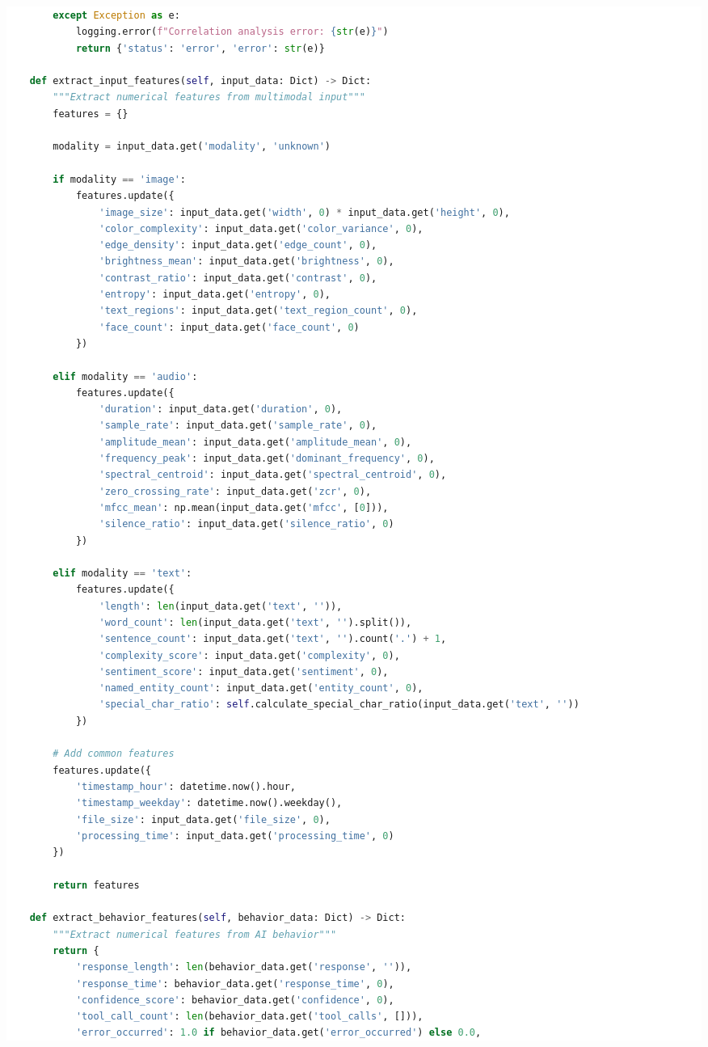```python
        except Exception as e:
            logging.error(f"Correlation analysis error: {str(e)}")
            return {'status': 'error', 'error': str(e)}
    
    def extract_input_features(self, input_data: Dict) -> Dict:
        """Extract numerical features from multimodal input"""
        features = {}
        
        modality = input_data.get('modality', 'unknown')
        
        if modality == 'image':
            features.update({
                'image_size': input_data.get('width', 0) * input_data.get('height', 0),
                'color_complexity': input_data.get('color_variance', 0),
                'edge_density': input_data.get('edge_count', 0),
                'brightness_mean': input_data.get('brightness', 0),
                'contrast_ratio': input_data.get('contrast', 0),
                'entropy': input_data.get('entropy', 0),
                'text_regions': input_data.get('text_region_count', 0),
                'face_count': input_data.get('face_count', 0)
            })
            
        elif modality == 'audio':
            features.update({
                'duration': input_data.get('duration', 0),
                'sample_rate': input_data.get('sample_rate', 0),
                'amplitude_mean': input_data.get('amplitude_mean', 0),
                'frequency_peak': input_data.get('dominant_frequency', 0),
                'spectral_centroid': input_data.get('spectral_centroid', 0),
                'zero_crossing_rate': input_data.get('zcr', 0),
                'mfcc_mean': np.mean(input_data.get('mfcc', [0])),
                'silence_ratio': input_data.get('silence_ratio', 0)
            })
            
        elif modality == 'text':
            features.update({
                'length': len(input_data.get('text', '')),
                'word_count': len(input_data.get('text', '').split()),
                'sentence_count': input_data.get('text', '').count('.') + 1,
                'complexity_score': input_data.get('complexity', 0),
                'sentiment_score': input_data.get('sentiment', 0),
                'named_entity_count': input_data.get('entity_count', 0),
                'special_char_ratio': self.calculate_special_char_ratio(input_data.get('text', ''))
            })
        
        # Add common features
        features.update({
            'timestamp_hour': datetime.now().hour,
            'timestamp_weekday': datetime.now().weekday(),
            'file_size': input_data.get('file_size', 0),
            'processing_time': input_data.get('processing_time', 0)
        })
        
        return features
    
    def extract_behavior_features(self, behavior_data: Dict) -> Dict:
        """Extract numerical features from AI behavior"""
        return {
            'response_length': len(behavior_data.get('response', '')),
            'response_time': behavior_data.get('response_time', 0),
            'confidence_score': behavior_data.get('confidence', 0),
            'tool_call_count': len(behavior_data.get('tool_calls', [])),
            'error_occurred': 1.0 if behavior_data.get('error_occurred') else 0.0,
```